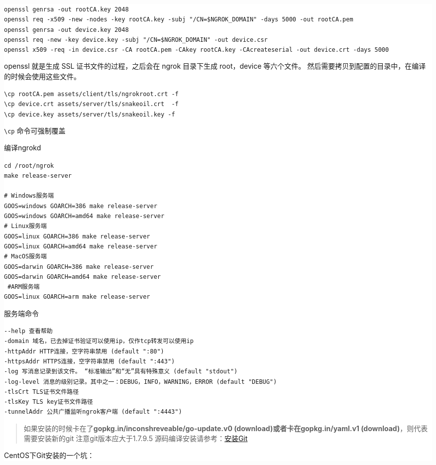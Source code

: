     openssl genrsa -out rootCA.key 2048
    openssl req -x509 -new -nodes -key rootCA.key -subj "/CN=$NGROK_DOMAIN" -days 5000 -out rootCA.pem
    openssl genrsa -out device.key 2048
    openssl req -new -key device.key -subj "/CN=$NGROK_DOMAIN" -out device.csr
    openssl x509 -req -in device.csr -CA rootCA.pem -CAkey rootCA.key -CAcreateserial -out device.crt -days 5000
 
 openssl 就是生成 SSL 证书文件的过程，之后会在 ngrok 目录下生成 root，device 等六个文件。 然后需要拷贝到配置的目录中，在编译的时候会使用这些文件。
 
    \cp rootCA.pem assets/client/tls/ngrokroot.crt -f
    \cp device.crt assets/server/tls/snakeoil.crt  -f
    \cp device.key assets/server/tls/snakeoil.key -f
`\cp` 命令可强制覆盖


编译ngrokd

    cd /root/ngrok
    make release-server

    # Windows服务端
    GOOS=windows GOARCH=386 make release-server
    GOOS=windows GOARCH=amd64 make release-server
    # Linux服务端
    GOOS=linux GOARCH=386 make release-server
    GOOS=linux GOARCH=amd64 make release-server
    # MacOS服务端
    GOOS=darwin GOARCH=386 make release-server
    GOOS=darwin GOARCH=amd64 make release-server
     #ARM服务端
    GOOS=linux GOARCH=arm make release-server
 
服务端命令

    --help 查看帮助
    -domain 域名，已去掉证书验证可以使用ip，仅作tcp转发可以使用ip
    -httpAddr HTTP连接，空字符串禁用 (default ":80")
    -httpsAddr HTTPS连接，空字符串禁用 (default ":443")
    -log 写消息记录到该文件。 “标准输出”和“无”具有特殊意义 (default "stdout")
    -log-level 消息的级别记录。其中之一：DEBUG，INFO，WARNING，ERROR (default "DEBUG")
    -tlsCrt TLS证书文件路径
    -tlsKey TLS key证书文件路径
    -tunnelAddr 公共广播监听ngrok客户端 (default ":4443")
   
> 如果安装的时候卡在了**gopkg.in/inconshreveable/go-update.v0 (download)**或者卡在**gopkg.in/yaml.v1 (download)**，则代表需要安装新的git
注意git版本应大于1.7.9.5
源码编译安装请参考：[安装Git][3]

CentOS下Git安装的一个坑：


  [1]: https://of4jd0bcc.qnssl.com/ngrok/ngrok.png
  [2]: https://of4jd0bcc.qnssl.com/ngrok/%E4%B8%BB%E6%9C%BA%E8%AE%B0%E5%BD%95.png
  [3]: https://git-scm.com/book/zh/v2/%E8%B5%B7%E6%AD%A5-%E5%AE%89%E8%A3%85-Git
  [4]: https://of4jd0bcc.qnssl.com/ngrok/tunnelsvr.png
  [5]: https://of4jd0bcc.qnssl.com/Blog/%E6%89%93%E8%B5%8F/alipay/dmc.gif?imageView2/1/w/200/h/200
  [6]: https://of4jd0bcc.qnssl.com/Blog/%E6%89%93%E8%B5%8F/wechat/girl_wechat.gif?imageView2/1/w/200/h/200
  [多隧道设置]: https://of4jd0bcc.qnssl.com/ngrok/%E5%A4%9A%E9%9A%A7%E9%81%93%E8%AE%BE%E7%BD%AE.png
  [两步认证]: https://of4jd0bcc.qnssl.com/ngrok/%E4%B8%A4%E6%AD%A5%E9%AA%8C%E8%AF%81.png
  [测试隧道]: https://of4jd0bcc.qnssl.com/ngrok/%E6%B5%8B%E8%AF%95%E9%9A%A7%E9%81%93.png
  [30000]: https://of4jd0bcc.qnssl.com/ngrok/30000.png